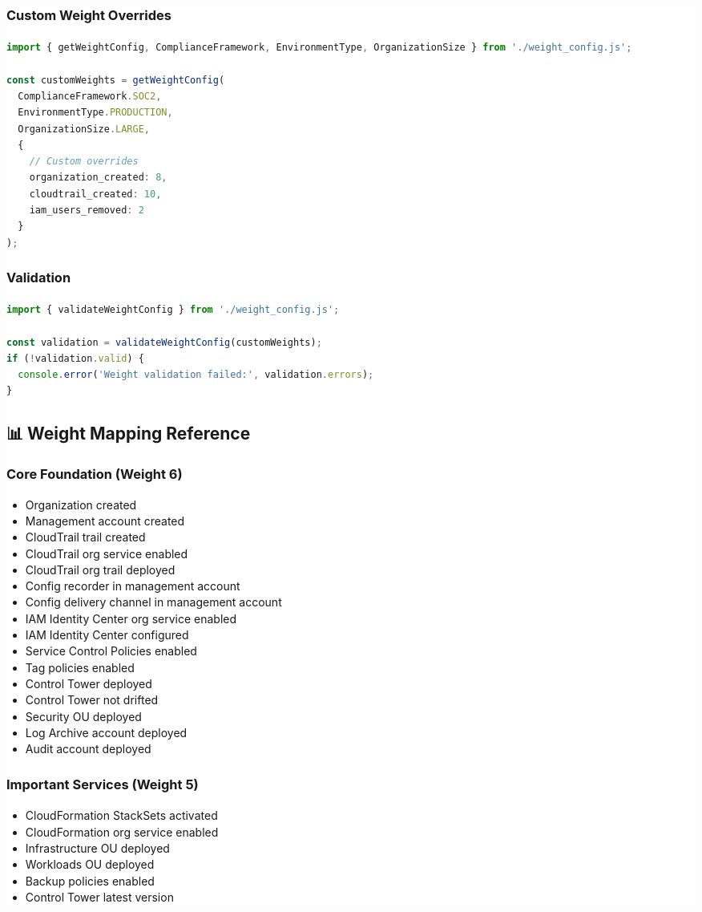 ### Custom Weight Overrides
```typescript
import { getWeightConfig, ComplianceFramework, EnvironmentType, OrganizationSize } from './weight_config.js';

const customWeights = getWeightConfig(
  ComplianceFramework.SOC2,
  EnvironmentType.PRODUCTION,
  OrganizationSize.LARGE,
  {
    // Custom overrides
    organization_created: 8,
    cloudtrail_created: 10,
    iam_users_removed: 2
  }
);
```

### Validation
```typescript
import { validateWeightConfig } from './weight_config.js';

const validation = validateWeightConfig(customWeights);
if (!validation.valid) {
  console.error('Weight validation failed:', validation.errors);
}
```

## 📊 Weight Mapping Reference

### Core Foundation (Weight 6)
- Organization created
- Management account created  
- CloudTrail trail created
- CloudTrail org service enabled
- CloudTrail org trail deployed
- Config recorder in management account
- Config delivery channel in management account
- IAM Identity Center org service enabled
- IAM Identity Center configured
- Service Control Policies enabled
- Tag policies enabled
- Control Tower deployed
- Control Tower not drifted
- Security OU deployed
- Log Archive account deployed
- Audit account deployed

### Important Services (Weight 5)
- CloudFormation StackSets activated
- CloudFormation org service enabled
- Infrastructure OU deployed
- Workloads OU deployed
- Backup policies enabled
- Control Tower latest version
